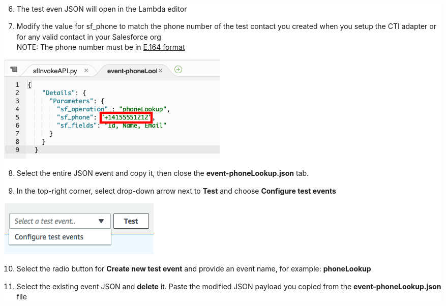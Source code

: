 6.  The test even JSON will open in the Lambda editor

7.  Modify the value for sf_phone to match the phone number of the test
    contact you created when you setup the CTI adapter or for any valid
    contact in your Salesforce org\
    NOTE: The phone number must be in [E.164
    format](https://docs.aws.amazon.com/connect/latest/adminguide/amazon-connect-contact-control-panel.html#international-calls-ccp)

<img src="/img/lightning/image84.png" />

8.  Select the entire JSON event and copy it, then close the
    **event-phoneLookup.json** tab.

9.  In the top-right corner, select drop-down arrow next to **Test** and
    choose **Configure test events**

<img src="/img/lightning/image85.png" />

10. Select the radio button for **Create new test event** and provide an
    event name, for example: **phoneLookup**

11. Select the existing event JSON and **delete** it. Paste the modified
    JSON payload you copied from the **event-phoneLookup.json** file
